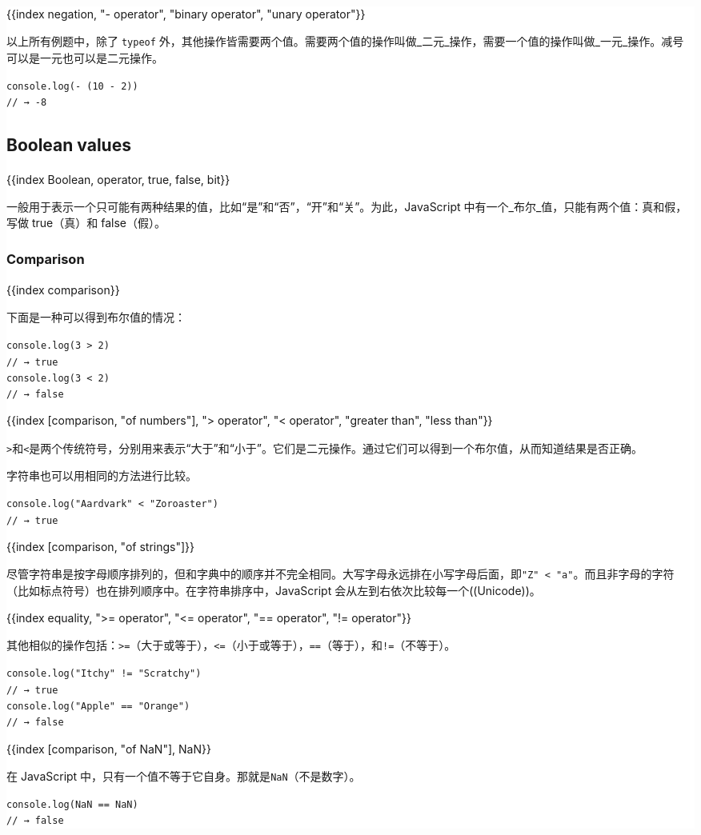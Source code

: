 {{index negation, "- operator", "binary operator", "unary operator"}}

以上所有例题中，除了 `typeof` 外，其他操作皆需要两个值。需要两个值的操作叫做_二元_操作，需要一个值的操作叫做_一元_操作。减号可以是一元也可以是二元操作。

```
console.log(- (10 - 2))
// → -8
```

## Boolean values

{{index Boolean, operator, true, false, bit}}

一般用于表示一个只可能有两种结果的值，比如“是”和“否”，“开”和“关”。为此，JavaScript 中有一个_布尔_值，只能有两个值：真和假，写做 true（真）和 false（假）。

### Comparison

{{index comparison}}

下面是一种可以得到布尔值的情况：

```
console.log(3 > 2)
// → true
console.log(3 < 2)
// → false
```

{{index [comparison, "of numbers"], "> operator", "< operator", "greater than", "less than"}}

`>`和`<`是两个传统符号，分别用来表示“大于”和“小于”。它们是二元操作。通过它们可以得到一个布尔值，从而知道结果是否正确。

字符串也可以用相同的方法进行比较。

```
console.log("Aardvark" < "Zoroaster")
// → true
```

{{index [comparison, "of strings"]}}

尽管字符串是按字母顺序排列的，但和字典中的顺序并不完全相同。大写字母永远排在小写字母后面，即`"Z" < "a"`。而且非字母的字符（比如标点符号）也在排列顺序中。在字符串排序中，JavaScript 会从左到右依次比较每一个((Unicode))。

{{index equality, ">= operator", "<= operator", "== operator", "!= operator"}}

其他相似的操作包括：`>=`（大于或等于），`<=`（小于或等于），`==`（等于），和`!=`（不等于）。

```
console.log("Itchy" != "Scratchy")
// → true
console.log("Apple" == "Orange")
// → false
```

{{index [comparison, "of NaN"], NaN}}

在 JavaScript 中，只有一个值不等于它自身。那就是`NaN`（不是数字）。

```
console.log(NaN == NaN)
// → false
```
